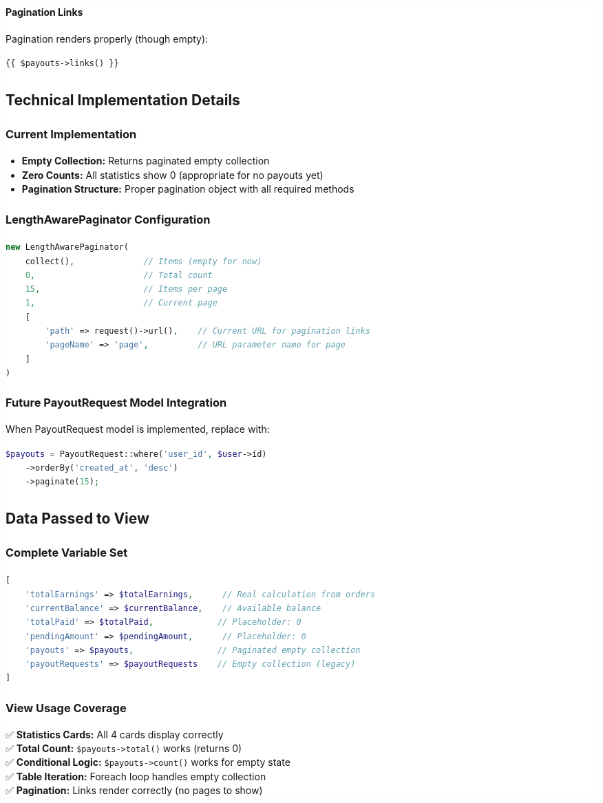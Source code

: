#### Pagination Links
Pagination renders properly (though empty):
```blade
{{ $payouts->links() }}
```

## Technical Implementation Details

### Current Implementation
- **Empty Collection:** Returns paginated empty collection
- **Zero Counts:** All statistics show 0 (appropriate for no payouts yet)
- **Pagination Structure:** Proper pagination object with all required methods

### LengthAwarePaginator Configuration
```php
new LengthAwarePaginator(
    collect(),              // Items (empty for now)
    0,                      // Total count
    15,                     // Items per page
    1,                      // Current page
    [
        'path' => request()->url(),    // Current URL for pagination links
        'pageName' => 'page',          // URL parameter name for page
    ]
)
```

### Future PayoutRequest Model Integration
When PayoutRequest model is implemented, replace with:

```php
$payouts = PayoutRequest::where('user_id', $user->id)
    ->orderBy('created_at', 'desc')
    ->paginate(15);
```

## Data Passed to View

### Complete Variable Set
```php
[
    'totalEarnings' => $totalEarnings,      // Real calculation from orders
    'currentBalance' => $currentBalance,    // Available balance
    'totalPaid' => $totalPaid,             // Placeholder: 0
    'pendingAmount' => $pendingAmount,      // Placeholder: 0
    'payouts' => $payouts,                 // Paginated empty collection
    'payoutRequests' => $payoutRequests    // Empty collection (legacy)
]
```

### View Usage Coverage
✅ **Statistics Cards:** All 4 cards display correctly  
✅ **Total Count:** `$payouts->total()` works (returns 0)  
✅ **Conditional Logic:** `$payouts->count()` works for empty state  
✅ **Table Iteration:** Foreach loop handles empty collection  
✅ **Pagination:** Links render correctly (no pages to show)  
